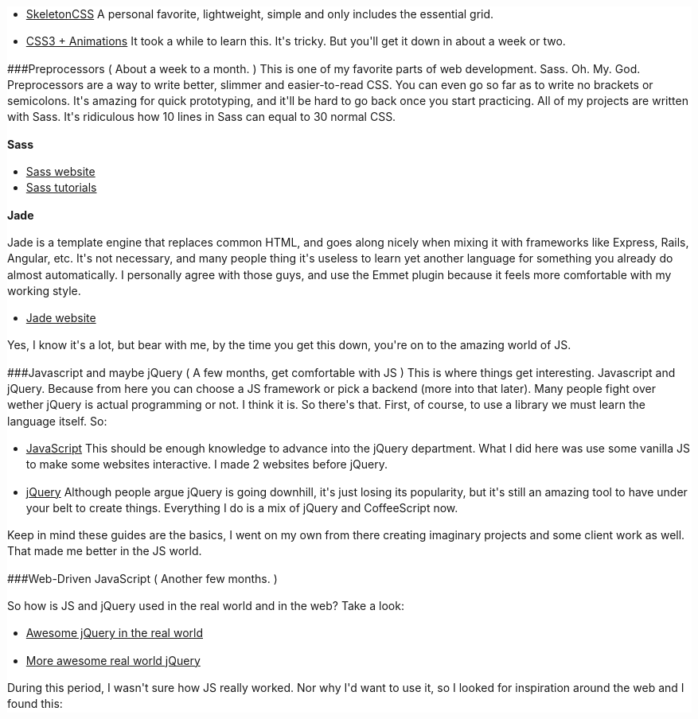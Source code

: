 * [SkeletonCSS](http://getskeleton.com/)
A personal favorite, lightweight, simple and only includes the essential grid.

* [CSS3 + Animations](https://www.youtube.com/playlist?list=PLLnpHn493BHFOoBjPGOcWL1PnY0H1w5N_)
It took a while to learn this. It's tricky. But you'll get it down in about a week or two.

###Preprocessors ( About a week to a month. )
This is one of my favorite parts of web development. Sass. Oh. My. God. Preprocessors are a way to write better, slimmer and easier-to-read CSS. You can even go so far as to write no brackets or semicolons. It's amazing for quick prototyping, and it'll be hard to go back once you start practicing. All of my projects are written with Sass. It's ridiculous how 10 lines in Sass can equal to 30 normal CSS.

**Sass**

* [Sass website](http://sass-lang.com/)
* [Sass tutorials](https://www.youtube.com/playlist?list=PL2CB1F80266E986EA)

**Jade**

Jade is a template engine that replaces common HTML, and goes along nicely when mixing it with frameworks like Express, Rails, Angular, etc. It's not necessary, and many people thing it's useless to learn yet another language for something you already do almost automatically. I personally agree with those guys, and use the Emmet plugin because it feels more comfortable with my working style.

* [Jade website](http://jade-lang.com/)

Yes, I know it's a lot, but bear with me, by the time you get this down, you're on to the amazing world of JS.

###Javascript and maybe jQuery ( A few months, get comfortable with JS )
This is where things get interesting. Javascript and jQuery. Because from here you can choose a JS framework or pick a backend (more into that later).
Many people fight over wether jQuery is actual programming or not. I think it is. So there's that. First, of course, to use a library we must learn the language itself. So:

* [JavaScript](https://www.codecademy.com/en/tracks/javascript)
This should be enough knowledge to advance into the jQuery department. What I did here was use some vanilla JS to make some websites interactive. I made 2 websites before jQuery.

* [jQuery](https://www.codeschool.com/courses/try-jquery)
Although people argue jQuery is going downhill, it's just losing its popularity, but it's still an amazing tool to have under your belt to create things. Everything I do is a mix of jQuery and CoffeeScript now.

Keep in mind these guides are the basics, I went on my own from there creating imaginary projects and some client work as well. That made me better in the JS world.

###Web-Driven JavaScript ( Another few months. )

So how is JS and jQuery used in the real world and in the web? Take a look:

* [Awesome jQuery in the real world](https://www.youtube.com/playlist?list=PLqGj3iMvMa4IyCbhul-PdeiDqmh4ooJzk)

* [More awesome real world jQuery](https://www.youtube.com/playlist?list=PLoYCgNOIyGABdI2V8I_SWo22tFpgh2s6_)

During this period, I wasn't sure how JS really worked. Nor why I'd want to use it, so I looked for inspiration around the web and I found this:
